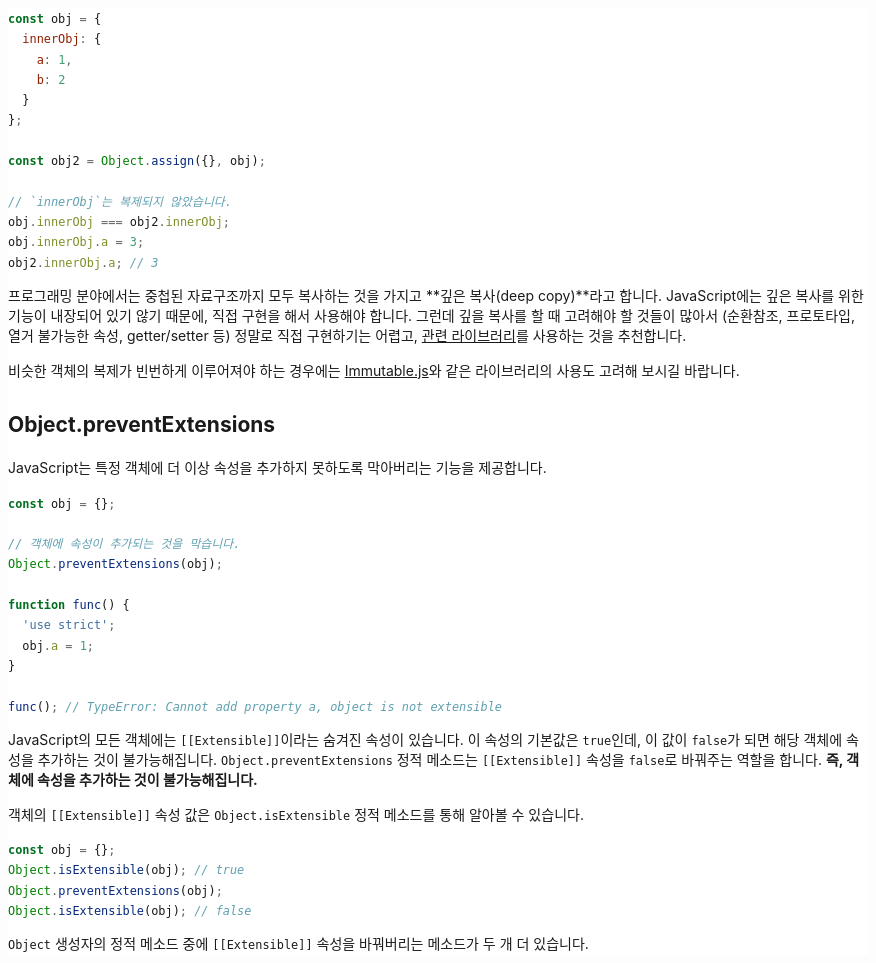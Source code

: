 ```js
const obj = {
  innerObj: {
    a: 1,
    b: 2
  }
};

const obj2 = Object.assign({}, obj);

// `innerObj`는 복제되지 않았습니다.
obj.innerObj === obj2.innerObj;
obj.innerObj.a = 3;
obj2.innerObj.a; // 3
```

프로그래밍 분야에서는 중첩된 자료구조까지 모두 복사하는 것을 가지고 **깊은 복사(deep copy)**라고 합니다. JavaScript에는 깊은 복사를 위한 기능이 내장되어 있기 않기 때문에, 직접 구현을 해서 사용해야 합니다. 그런데 깊을 복사를 할 때 고려해야 할 것들이 많아서 (순환참조, 프로토타입, 열거 불가능한 속성, getter/setter 등) 정말로 직접 구현하기는 어렵고, [관련 라이브러리](https://www.npmjs.com/package/clone)를 사용하는 것을 추천합니다.

비슷한 객체의 복제가 빈번하게 이루어져야 하는 경우에는 [Immutable.js](https://facebook.github.io/immutable-js/)와 같은 라이브러리의 사용도 고려해 보시길 바랍니다.

## Object.preventExtensions

JavaScript는 특정 객체에 더 이상 속성을 추가하지 못하도록 막아버리는 기능을 제공합니다.

```js
const obj = {};

// 객체에 속성이 추가되는 것을 막습니다.
Object.preventExtensions(obj);

function func() {
  'use strict';
  obj.a = 1;
}

func(); // TypeError: Cannot add property a, object is not extensible
```

JavaScript의 모든 객체에는 `[[Extensible]]`이라는 숨겨진 속성이 있습니다. 이 속성의 기본값은 `true`인데, 이 값이 `false`가 되면 해당 객체에 속성을 추가하는 것이 불가능해집니다. `Object.preventExtensions` 정적 메소드는 `[[Extensible]]` 속성을 `false`로 바꿔주는 역할을 합니다. **즉, 객체에 속성을 추가하는 것이 불가능해집니다.**

객체의 `[[Extensible]]` 속성 값은 `Object.isExtensible` 정적 메소드를 통해 알아볼 수 있습니다.

```js
const obj = {};
Object.isExtensible(obj); // true
Object.preventExtensions(obj);
Object.isExtensible(obj); // false
```

`Object` 생성자의 정적 메소드 중에 `[[Extensible]]` 속성을 바꿔버리는 메소드가 두 개 더 있습니다.


[^1]: 코드 예제에서 볼 수 있는 것처럼, 숨기고 싶은 속성의 이름을 언더스코어(`_`)로 시작하도록 짓는 관례가 널리 사용됩니다.